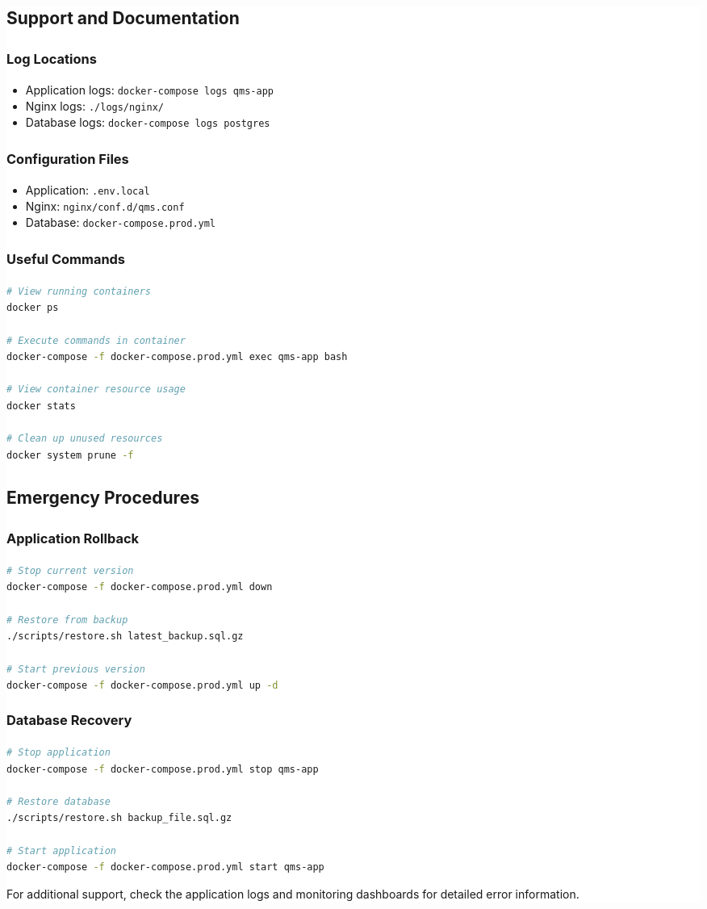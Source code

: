 ## Support and Documentation

### Log Locations
- Application logs: `docker-compose logs qms-app`
- Nginx logs: `./logs/nginx/`
- Database logs: `docker-compose logs postgres`

### Configuration Files
- Application: `.env.local`
- Nginx: `nginx/conf.d/qms.conf`
- Database: `docker-compose.prod.yml`

### Useful Commands
```bash
# View running containers
docker ps

# Execute commands in container
docker-compose -f docker-compose.prod.yml exec qms-app bash

# View container resource usage
docker stats

# Clean up unused resources
docker system prune -f
```

## Emergency Procedures

### Application Rollback
```bash
# Stop current version
docker-compose -f docker-compose.prod.yml down

# Restore from backup
./scripts/restore.sh latest_backup.sql.gz

# Start previous version
docker-compose -f docker-compose.prod.yml up -d
```

### Database Recovery
```bash
# Stop application
docker-compose -f docker-compose.prod.yml stop qms-app

# Restore database
./scripts/restore.sh backup_file.sql.gz

# Start application
docker-compose -f docker-compose.prod.yml start qms-app
```

For additional support, check the application logs and monitoring dashboards for detailed error information.